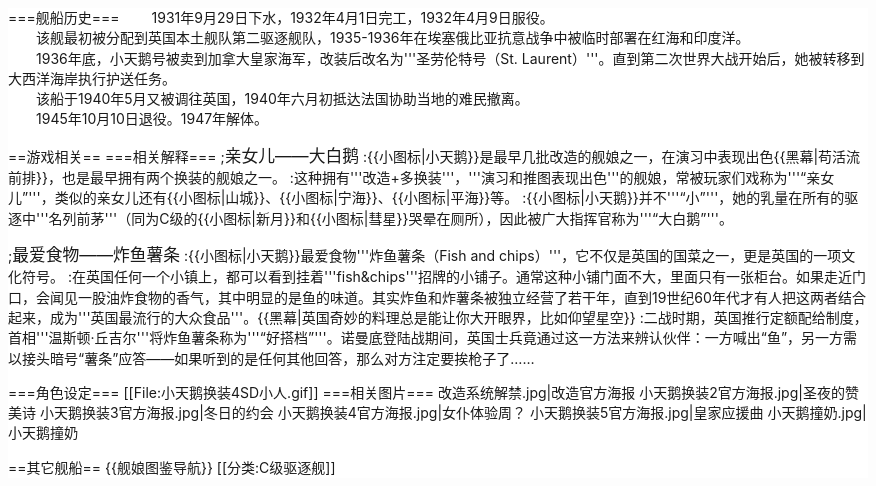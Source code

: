 ===舰船历史===
　　1931年9月29日下水，1932年4月1日完工，1932年4月9日服役。<br>
　　该舰最初被分配到英国本土舰队第二驱逐舰队，1935-1936年在埃塞俄比亚抗意战争中被临时部署在红海和印度洋。<br>
　　1936年底，小天鹅号被卖到加拿大皇家海军，改装后改名为'''圣劳伦特号（St. Laurent）'''。直到第二次世界大战开始后，她被转移到大西洋海岸执行护送任务。<br>
　　该船于1940年5月又被调往英国，1940年六月初抵达法国协助当地的难民撤离。<br>
　　1945年10月10日退役。1947年解体。<br>

==游戏相关==
===相关解释===
;<big>亲女儿——大白鹅</big>
:{{小图标|小天鹅}}是最早几批改造的舰娘之一，在演习中表现出色{{黑幕|苟活流前排}}，也是最早拥有两个换装的舰娘之一。
:这种拥有'''改造+多换装'''，'''演习和推图表现出色'''的舰娘，常被玩家们戏称为'''“亲女儿”'''，类似的亲女儿还有{{小图标|山城}}、{{小图标|宁海}}、{{小图标|平海}}等。
:{{小图标|小天鹅}}并不'''“小”'''，她的乳量在所有的驱逐中'''名列前茅'''（同为C级的{{小图标|新月}}和{{小图标|彗星}}哭晕在厕所），因此被广大指挥官称为'''“大白鹅”'''。

;<big>最爱食物——炸鱼薯条</big>
:{{小图标|小天鹅}}最爱食物'''炸鱼薯条（Fish and chips）'''，它不仅是英国的国菜之一，更是英国的一项文化符号。
:在英国任何一个小镇上，都可以看到挂着'''fish&chips'''招牌的小铺子。通常这种小铺门面不大，里面只有一张柜台。如果走近门口，会闻见一股油炸食物的香气，其中明显的是鱼的味道。其实炸鱼和炸薯条被独立经营了若干年，直到19世纪60年代才有人把这两者结合起来，成为'''英国最流行的大众食品'''。{{黑幕|英国奇妙的料理总是能让你大开眼界，比如仰望星空}}
:二战时期，英国推行定额配给制度，首相'''温斯顿·丘吉尔'''将炸鱼薯条称为'''“好搭档”'''。诺曼底登陆战期间，英国士兵竟通过这一方法来辨认伙伴：一方喊出“鱼”，另一方需以接头暗号“薯条”应答——如果听到的是任何其他回答，那么对方注定要挨枪子了……

===角色设定===
[[File:小天鹅换装4SD小人.gif]]
===相关图片===
<gallery mode="packed" heights="300px">
改造系统解禁.jpg|改造官方海报
小天鹅换装2官方海报.jpg|圣夜的赞美诗
小天鹅换装3官方海报.jpg|冬日的约会
小天鹅换装4官方海报.jpg|女仆体验周？
小天鹅换装5官方海报.jpg|皇家应援曲
小天鹅撞奶.jpg|小天鹅撞奶
</gallery>


==其它舰船==
{{舰娘图鉴导航}}
[[分类:C级驱逐舰]]